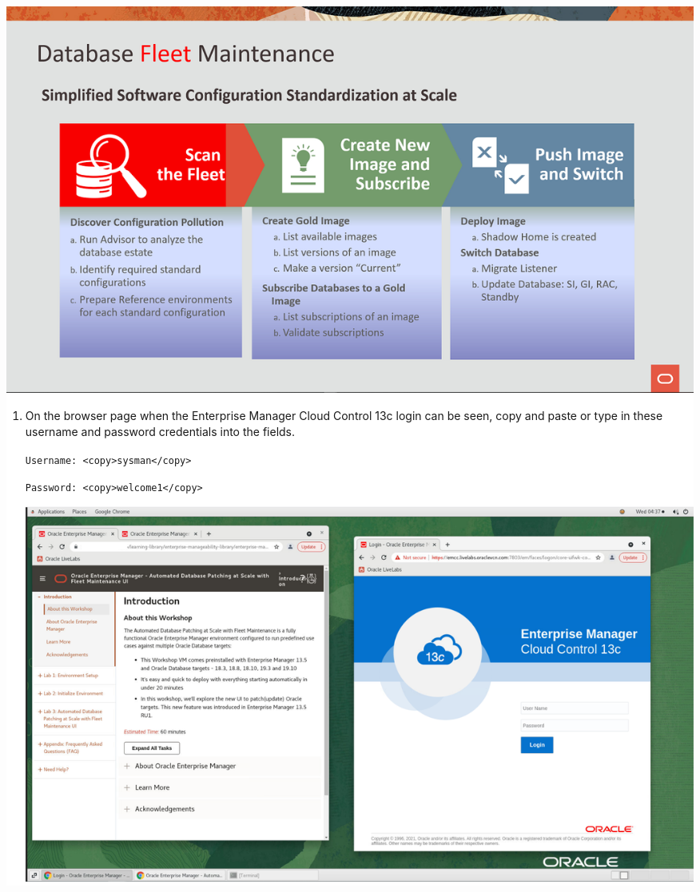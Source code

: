   ![](images/em-fleet-maintenance-overview-2.png " ")

1. On the browser page when the Enterprise Manager Cloud Control 13c login can be seen, copy and paste or type in these username and password credentials into the fields.

    ```
    Username: <copy>sysman</copy>
    ```

    ```
    Password: <copy>welcome1</copy>
    ```

    ![](images/patch.png " ")
